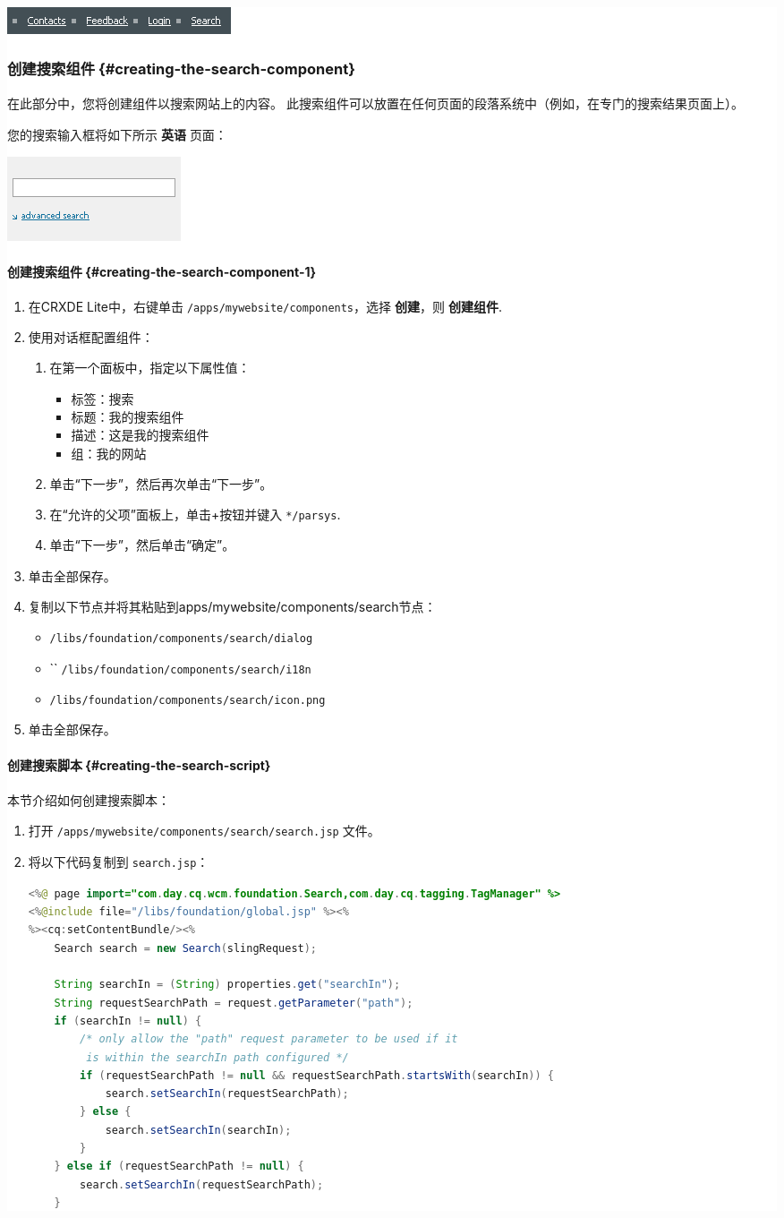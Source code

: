    ![chlimage_1-55](assets/chlimage_1-55.png)

### 创建搜索组件 {#creating-the-search-component}

在此部分中，您将创建组件以搜索网站上的内容。 此搜索组件可以放置在任何页面的段落系统中（例如，在专门的搜索结果页面上）。

您的搜索输入框将如下所示 **英语** 页面：

![chlimage_1-56](assets/chlimage_1-56.png)

#### 创建搜索组件 {#creating-the-search-component-1}

1. 在CRXDE Lite中，右键单击 `/apps/mywebsite/components`，选择 **创建**，则 **创建组件**.
1. 使用对话框配置组件：

   1. 在第一个面板中，指定以下属性值：

      * 标签：搜索
      * 标题：我的搜索组件
      * 描述：这是我的搜索组件
      * 组：我的网站

   1. 单击“下一步”，然后再次单击“下一步”。
   1. 在“允许的父项”面板上，单击+按钮并键入 `*/parsys`.
   1. 单击“下一步”，然后单击“确定”。

1. 单击全部保存。
1. 复制以下节点并将其粘贴到apps/mywebsite/components/search节点：

   * `/libs/foundation/components/search/dialog`
   * `` `/libs/foundation/components/search/i18n`

   * `/libs/foundation/components/search/icon.png`

1. 单击全部保存。

#### 创建搜索脚本 {#creating-the-search-script}

本节介绍如何创建搜索脚本：

1. 打开 `/apps/mywebsite/components/search/search.jsp` 文件。
1. 将以下代码复制到 `search.jsp`：

   ```java
   <%@ page import="com.day.cq.wcm.foundation.Search,com.day.cq.tagging.TagManager" %>
   <%@include file="/libs/foundation/global.jsp" %><%
   %><cq:setContentBundle/><%
       Search search = new Search(slingRequest);
   
       String searchIn = (String) properties.get("searchIn");
       String requestSearchPath = request.getParameter("path");
       if (searchIn != null) {
           /* only allow the "path" request parameter to be used if it
            is within the searchIn path configured */
           if (requestSearchPath != null && requestSearchPath.startsWith(searchIn)) {
               search.setSearchIn(requestSearchPath);
           } else {
               search.setSearchIn(searchIn);
           }
       } else if (requestSearchPath != null) {
           search.setSearchIn(requestSearchPath);
       }
   ```